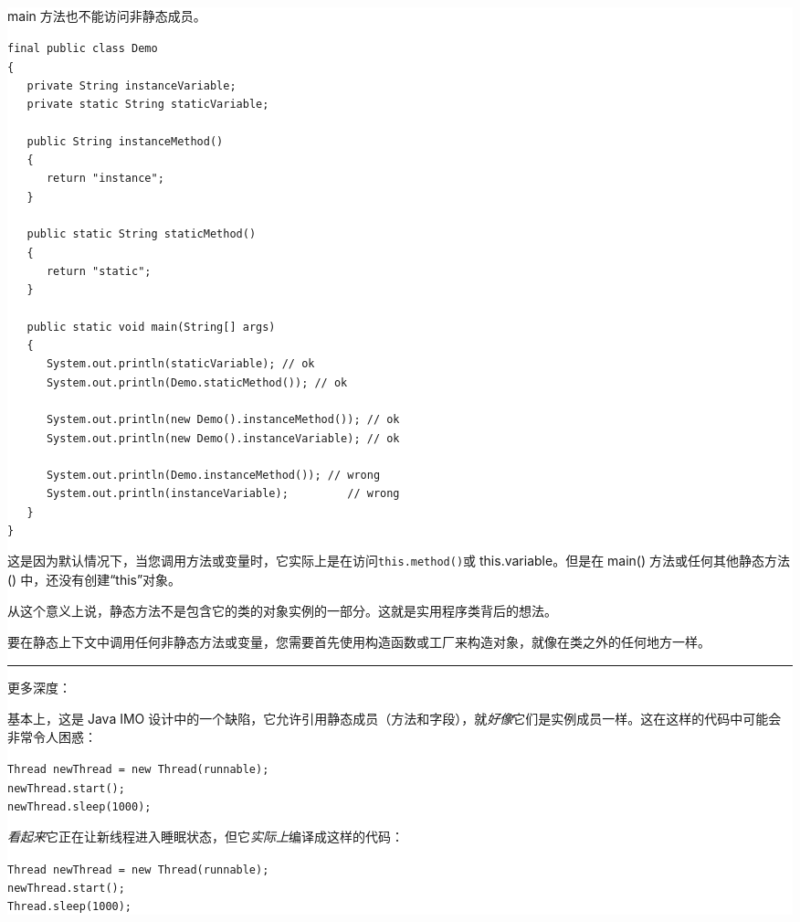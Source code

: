 main 方法也不能访问非静态成员。

```
final public class Demo
{
   private String instanceVariable;
   private static String staticVariable;

   public String instanceMethod()
   {
      return "instance";
   }

   public static String staticMethod()
   {
      return "static";
   }

   public static void main(String[] args)
   {
      System.out.println(staticVariable); // ok
      System.out.println(Demo.staticMethod()); // ok

      System.out.println(new Demo().instanceMethod()); // ok
      System.out.println(new Demo().instanceVariable); // ok

      System.out.println(Demo.instanceMethod()); // wrong
      System.out.println(instanceVariable);         // wrong 
   }
} 
```

这是因为默认情况下，当您调用方法或变量时，它实际上是在访问`this.method()`或 this.variable。但是在 main() 方法或任何其他静态方法() 中，还没有创建“this”对象。

从这个意义上说，静态方法不是包含它的类的对象实例的一部分。这就是实用程序类背后的想法。

要在静态上下文中调用任何非静态方法或变量，您需要首先使用构造函数或工厂来构造对象，就像在类之外的任何地方一样。

* * *

更多深度：

基本上，这是 Java IMO 设计中的一个缺陷，它允许引用静态成员（方法和字段），就*好像*它们是实例成员一样。这在这样的代码中可能会非常令人困惑：

```
Thread newThread = new Thread(runnable);
newThread.start();
newThread.sleep(1000); 
```

*看起来*它正在让新线程进入睡眠状态，但它*实际上*编译成这样的代码：

```
Thread newThread = new Thread(runnable);
newThread.start();
Thread.sleep(1000); 
```
